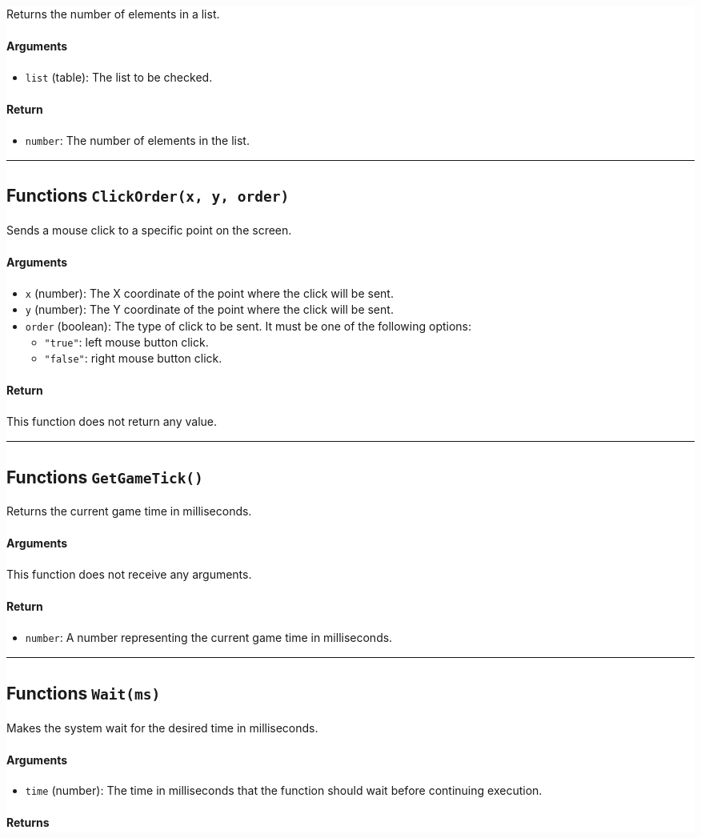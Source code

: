 Returns the number of elements in a list.

#### Arguments

- `list` (table): The list to be checked.

#### Return

- `number`: The number of elements in the list.

---

## Functions ``ClickOrder(x, y, order)``

Sends a mouse click to a specific point on the screen.

#### Arguments

- `x` (number): The X coordinate of the point where the click will be sent.
- `y` (number): The Y coordinate of the point where the click will be sent.
- `order` (boolean): The type of click to be sent. It must be one of the following options:
  - `"true"`: left mouse button click.
  - `"false"`: right mouse button click.


#### Return

This function does not return any value.

---

## Functions ``GetGameTick()``

Returns the current game time in milliseconds.

#### Arguments

This function does not receive any arguments.

#### Return

- `number`: A number representing the current game time in milliseconds.

---

## Functions ``Wait(ms)``

Makes the system wait for the desired time in milliseconds.

#### Arguments

- `time` (number): The time in milliseconds that the function should wait before continuing execution.

#### Returns
